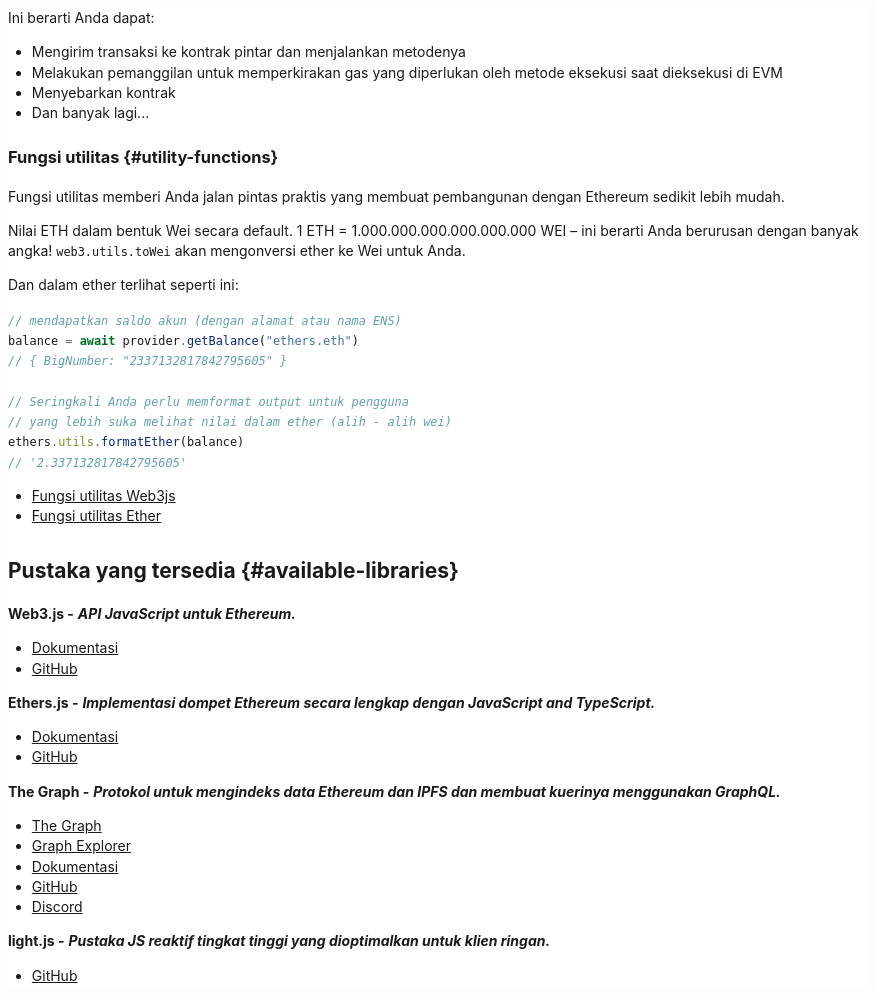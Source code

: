 Ini berarti Anda dapat:

- Mengirim transaksi ke kontrak pintar dan menjalankan metodenya
- Melakukan pemanggilan untuk memperkirakan gas yang diperlukan oleh metode eksekusi saat dieksekusi di EVM
- Menyebarkan kontrak
- Dan banyak lagi...

### Fungsi utilitas \{#utility-functions}

Fungsi utilitas memberi Anda jalan pintas praktis yang membuat pembangunan dengan Ethereum sedikit lebih mudah.

Nilai ETH dalam bentuk Wei secara default. 1 ETH = 1.000.000.000.000.000.000 WEI – ini berarti Anda berurusan dengan banyak angka! `web3.utils.toWei` akan mengonversi ether ke Wei untuk Anda.

Dan dalam ether terlihat seperti ini:

```js
// mendapatkan saldo akun (dengan alamat atau nama ENS)
balance = await provider.getBalance("ethers.eth")
// { BigNumber: "2337132817842795605" }

// Seringkali Anda perlu memformat output untuk pengguna
// yang lebih suka melihat nilai dalam ether (alih - alih wei)
ethers.utils.formatEther(balance)
// '2.337132817842795605'
```

- [Fungsi utilitas Web3js](https://docs.web3js.org/api/web3-utils)
- [Fungsi utilitas Ether](https://docs.ethers.io/v5/api/utils/)

## Pustaka yang tersedia \{#available-libraries}

**Web3.js -** **_API JavaScript untuk Ethereum._**

- [Dokumentasi](https://docs.web3js.org/)
- [GitHub](https://github.com/ethereum/web3.js/)

**Ethers.js -** **_Implementasi dompet Ethereum secara lengkap dengan JavaScript and TypeScript._**

- [Dokumentasi](https://docs.ethers.io/)
- [GitHub](https://github.com/ethers-io/ethers.js/)

**The Graph -** **_Protokol untuk mengindeks data Ethereum dan IPFS dan membuat kuerinya menggunakan GraphQL._**

- [The Graph](https://thegraph.com/)
- [Graph Explorer](https://thegraph.com/explorer/)
- [Dokumentasi](https://thegraph.com/docs/)
- [GitHub](https://github.com/graphprotocol/)
- [Discord](https://thegraph.com/discord)

**light.js -** **_Pustaka JS reaktif tingkat tinggi yang dioptimalkan untuk klien ringan._**

- [GitHub](https://github.com/openethereum/js-libs/tree/master/packages/light.js)
